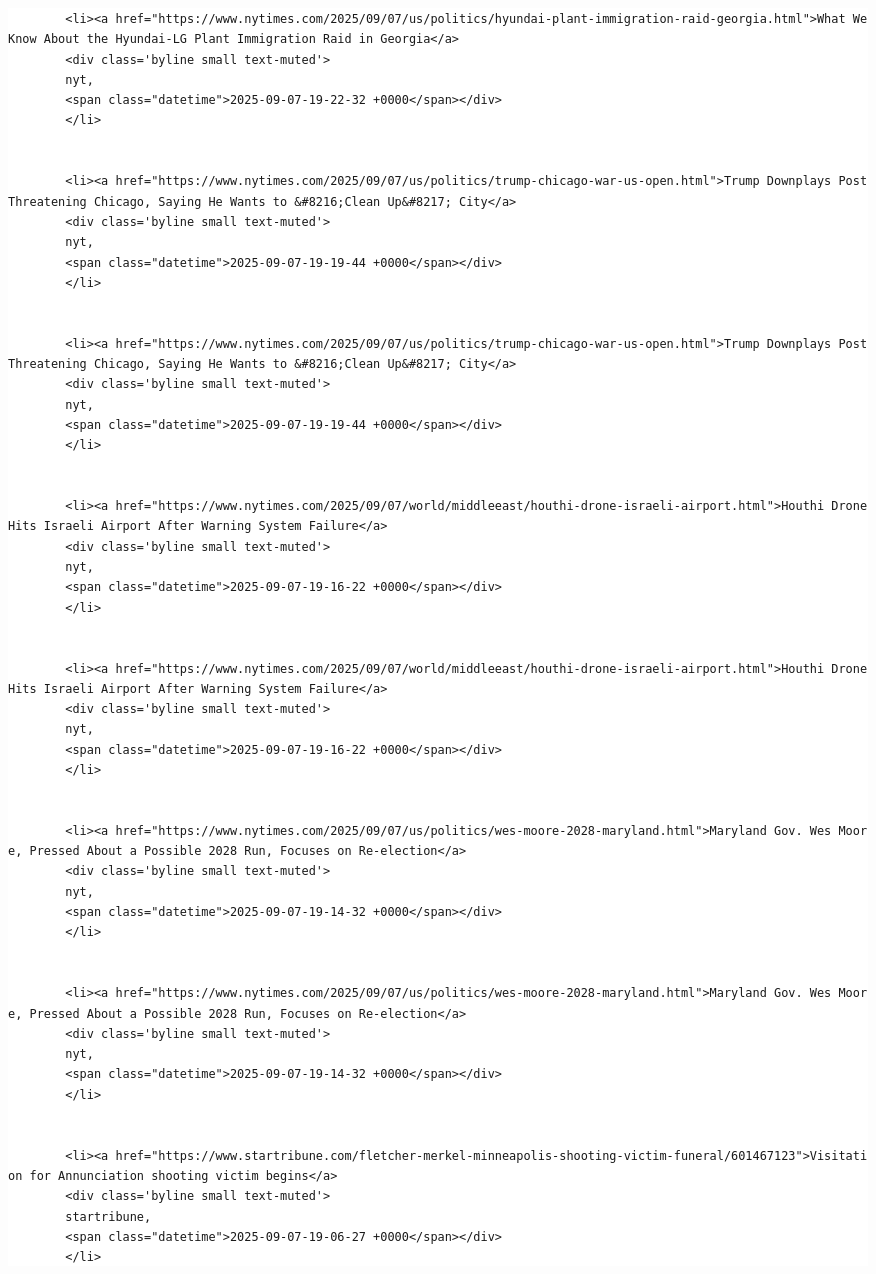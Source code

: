 
            <li><a href="https://www.nytimes.com/2025/09/07/us/politics/hyundai-plant-immigration-raid-georgia.html">What We Know About the Hyundai-LG Plant Immigration Raid in Georgia</a>
            <div class='byline small text-muted'>
            nyt, 
            <span class="datetime">2025-09-07-19-22-32 +0000</span></div>
            </li>
        

            <li><a href="https://www.nytimes.com/2025/09/07/us/politics/trump-chicago-war-us-open.html">Trump Downplays Post Threatening Chicago, Saying He Wants to &#8216;Clean Up&#8217; City</a>
            <div class='byline small text-muted'>
            nyt, 
            <span class="datetime">2025-09-07-19-19-44 +0000</span></div>
            </li>
        

            <li><a href="https://www.nytimes.com/2025/09/07/us/politics/trump-chicago-war-us-open.html">Trump Downplays Post Threatening Chicago, Saying He Wants to &#8216;Clean Up&#8217; City</a>
            <div class='byline small text-muted'>
            nyt, 
            <span class="datetime">2025-09-07-19-19-44 +0000</span></div>
            </li>
        

            <li><a href="https://www.nytimes.com/2025/09/07/world/middleeast/houthi-drone-israeli-airport.html">Houthi Drone Hits Israeli Airport After Warning System Failure</a>
            <div class='byline small text-muted'>
            nyt, 
            <span class="datetime">2025-09-07-19-16-22 +0000</span></div>
            </li>
        

            <li><a href="https://www.nytimes.com/2025/09/07/world/middleeast/houthi-drone-israeli-airport.html">Houthi Drone Hits Israeli Airport After Warning System Failure</a>
            <div class='byline small text-muted'>
            nyt, 
            <span class="datetime">2025-09-07-19-16-22 +0000</span></div>
            </li>
        

            <li><a href="https://www.nytimes.com/2025/09/07/us/politics/wes-moore-2028-maryland.html">Maryland Gov. Wes Moore, Pressed About a Possible 2028 Run, Focuses on Re-election</a>
            <div class='byline small text-muted'>
            nyt, 
            <span class="datetime">2025-09-07-19-14-32 +0000</span></div>
            </li>
        

            <li><a href="https://www.nytimes.com/2025/09/07/us/politics/wes-moore-2028-maryland.html">Maryland Gov. Wes Moore, Pressed About a Possible 2028 Run, Focuses on Re-election</a>
            <div class='byline small text-muted'>
            nyt, 
            <span class="datetime">2025-09-07-19-14-32 +0000</span></div>
            </li>
        

            <li><a href="https://www.startribune.com/fletcher-merkel-minneapolis-shooting-victim-funeral/601467123">Visitation for Annunciation shooting victim begins</a>
            <div class='byline small text-muted'>
            startribune, 
            <span class="datetime">2025-09-07-19-06-27 +0000</span></div>
            </li>
        